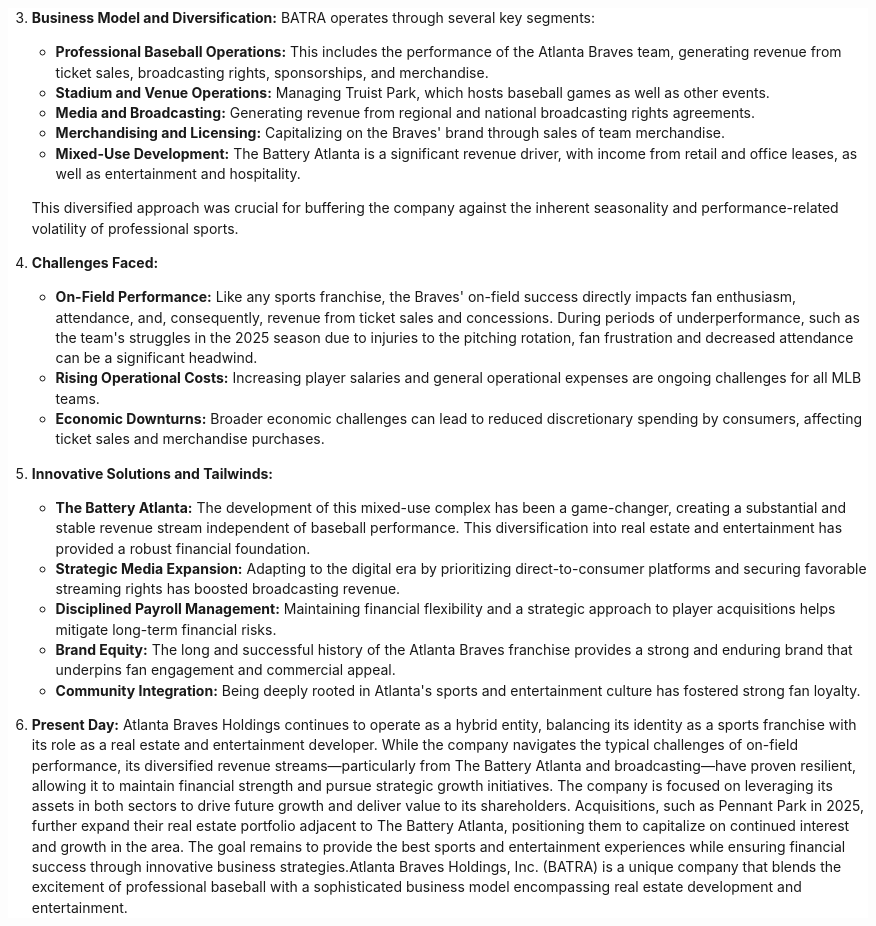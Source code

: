 3.  **Business Model and Diversification:**
    BATRA operates through several key segments:
    *   **Professional Baseball Operations:** This includes the performance of the Atlanta Braves team, generating revenue from ticket sales, broadcasting rights, sponsorships, and merchandise.
    *   **Stadium and Venue Operations:** Managing Truist Park, which hosts baseball games as well as other events.
    *   **Media and Broadcasting:** Generating revenue from regional and national broadcasting rights agreements.
    *   **Merchandising and Licensing:** Capitalizing on the Braves' brand through sales of team merchandise.
    *   **Mixed-Use Development:** The Battery Atlanta is a significant revenue driver, with income from retail and office leases, as well as entertainment and hospitality.

    This diversified approach was crucial for buffering the company against the inherent seasonality and performance-related volatility of professional sports.

4.  **Challenges Faced:**
    *   **On-Field Performance:** Like any sports franchise, the Braves' on-field success directly impacts fan enthusiasm, attendance, and, consequently, revenue from ticket sales and concessions. During periods of underperformance, such as the team's struggles in the 2025 season due to injuries to the pitching rotation, fan frustration and decreased attendance can be a significant headwind.
    *   **Rising Operational Costs:** Increasing player salaries and general operational expenses are ongoing challenges for all MLB teams.
    *   **Economic Downturns:** Broader economic challenges can lead to reduced discretionary spending by consumers, affecting ticket sales and merchandise purchases.

5.  **Innovative Solutions and Tailwinds:**
    *   **The Battery Atlanta:** The development of this mixed-use complex has been a game-changer, creating a substantial and stable revenue stream independent of baseball performance. This diversification into real estate and entertainment has provided a robust financial foundation.
    *   **Strategic Media Expansion:** Adapting to the digital era by prioritizing direct-to-consumer platforms and securing favorable streaming rights has boosted broadcasting revenue.
    *   **Disciplined Payroll Management:** Maintaining financial flexibility and a strategic approach to player acquisitions helps mitigate long-term financial risks.
    *   **Brand Equity:** The long and successful history of the Atlanta Braves franchise provides a strong and enduring brand that underpins fan engagement and commercial appeal.
    *   **Community Integration:** Being deeply rooted in Atlanta's sports and entertainment culture has fostered strong fan loyalty.

6.  **Present Day:**
    Atlanta Braves Holdings continues to operate as a hybrid entity, balancing its identity as a sports franchise with its role as a real estate and entertainment developer. While the company navigates the typical challenges of on-field performance, its diversified revenue streams—particularly from The Battery Atlanta and broadcasting—have proven resilient, allowing it to maintain financial strength and pursue strategic growth initiatives. The company is focused on leveraging its assets in both sectors to drive future growth and deliver value to its shareholders. Acquisitions, such as Pennant Park in 2025, further expand their real estate portfolio adjacent to The Battery Atlanta, positioning them to capitalize on continued interest and growth in the area. The goal remains to provide the best sports and entertainment experiences while ensuring financial success through innovative business strategies.Atlanta Braves Holdings, Inc. (BATRA) is a unique company that blends the excitement of professional baseball with a sophisticated business model encompassing real estate development and entertainment.
